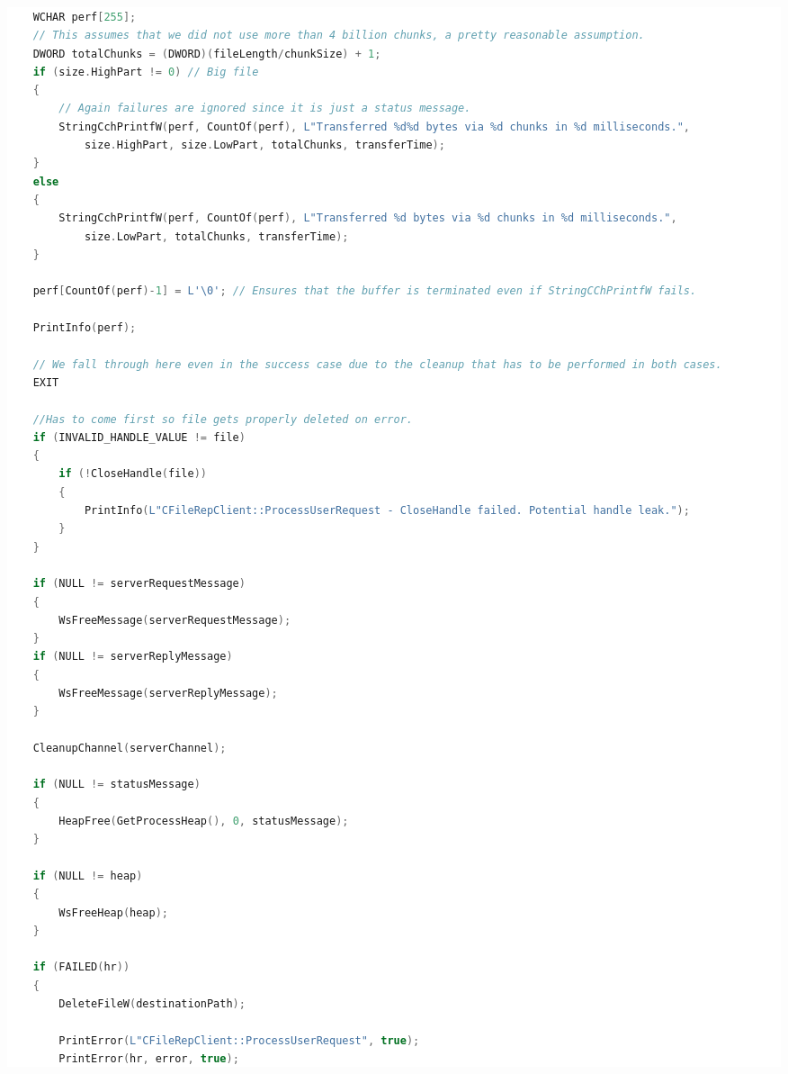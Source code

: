 ```C++
    WCHAR perf[255];
    // This assumes that we did not use more than 4 billion chunks, a pretty reasonable assumption.
    DWORD totalChunks = (DWORD)(fileLength/chunkSize) + 1; 
    if (size.HighPart != 0) // Big file
    {
        // Again failures are ignored since it is just a status message.
        StringCchPrintfW(perf, CountOf(perf), L"Transferred %d%d bytes via %d chunks in %d milliseconds.", 
            size.HighPart, size.LowPart, totalChunks, transferTime);
    }
    else
    {
        StringCchPrintfW(perf, CountOf(perf), L"Transferred %d bytes via %d chunks in %d milliseconds.", 
            size.LowPart, totalChunks, transferTime);
    }

    perf[CountOf(perf)-1] = L'\0'; // Ensures that the buffer is terminated even if StringCChPrintfW fails.
    
    PrintInfo(perf);

    // We fall through here even in the success case due to the cleanup that has to be performed in both cases.    
    EXIT

    //Has to come first so file gets properly deleted on error.
    if (INVALID_HANDLE_VALUE != file)
    {
        if (!CloseHandle(file))
        {
            PrintInfo(L"CFileRepClient::ProcessUserRequest - CloseHandle failed. Potential handle leak.");
        }
    }       
       
    if (NULL != serverRequestMessage)
    {
        WsFreeMessage(serverRequestMessage);
    }
    if (NULL != serverReplyMessage)
    {
        WsFreeMessage(serverReplyMessage);
    }

    CleanupChannel(serverChannel);
 
    if (NULL != statusMessage)
    {
        HeapFree(GetProcessHeap(), 0, statusMessage);
    }

    if (NULL != heap)
    {
        WsFreeHeap(heap);
    }

    if (FAILED(hr))
    {
        DeleteFileW(destinationPath);

        PrintError(L"CFileRepClient::ProcessUserRequest", true);
        PrintError(hr, error, true);                
```